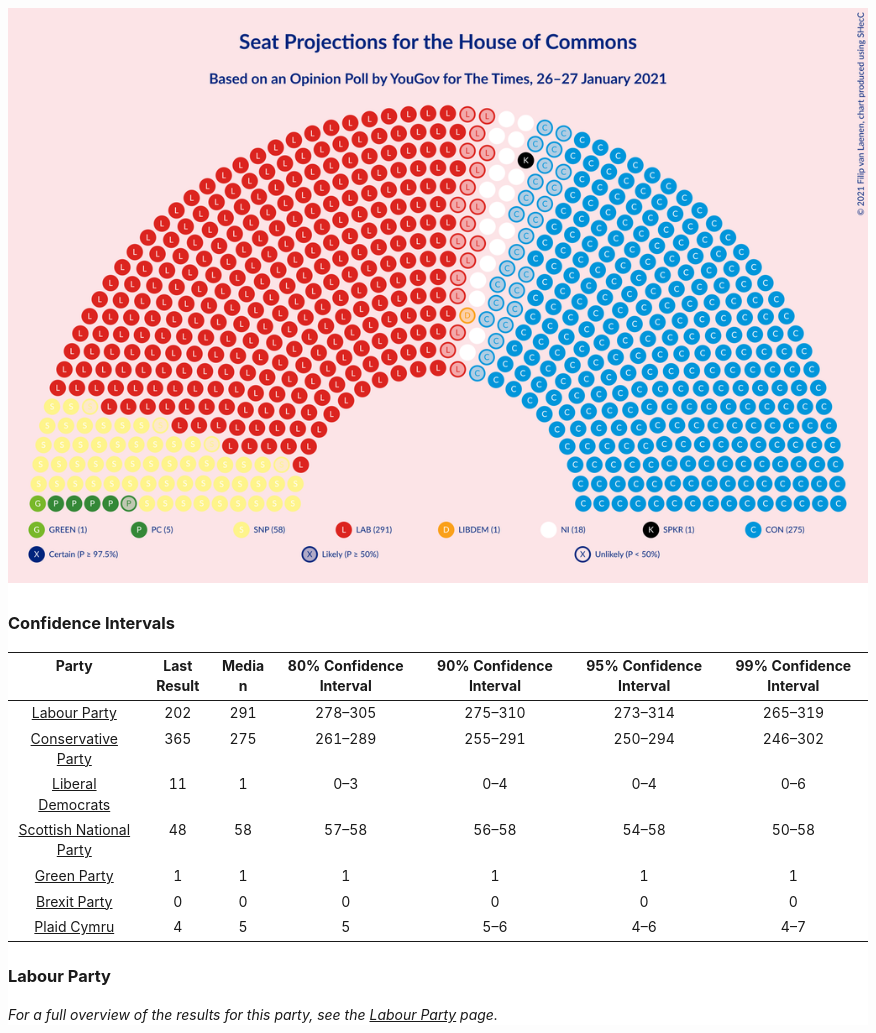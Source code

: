 ![Graph with seating plan not yet produced](2021-01-27-YouGov-seating-plan.png "Seating Plan")

### Confidence Intervals

| Party | Last Result | Median | 80% Confidence Interval | 90% Confidence Interval | 95% Confidence Interval | 99% Confidence Interval |
|:-----:|:-----------:|:------:|:-----------------------:|:-----------------------:|:-----------------------:|:-----------------------:|
| <a href="#labour-party">Labour Party</a> | 202 | 291 | 278–305 |275–310 |273–314 |265–319 |
| <a href="#conservative-party">Conservative Party</a> | 365 | 275 | 261–289 |255–291 |250–294 |246–302 |
| <a href="#liberal-democrats">Liberal Democrats</a> | 11 | 1 | 0–3 |0–4 |0–4 |0–6 |
| <a href="#scottish-national-party">Scottish National Party</a> | 48 | 58 | 57–58 |56–58 |54–58 |50–58 |
| <a href="#green-party">Green Party</a> | 1 | 1 | 1 |1 |1 |1 |
| <a href="#brexit-party">Brexit Party</a> | 0 | 0 | 0 |0 |0 |0 |
| <a href="#plaid-cymru">Plaid Cymru</a> | 4 | 5 | 5 |5–6 |4–6 |4–7 |

### Labour Party

*For a full overview of the results for this party, see the [Labour Party](party-labourparty.html) page.*
